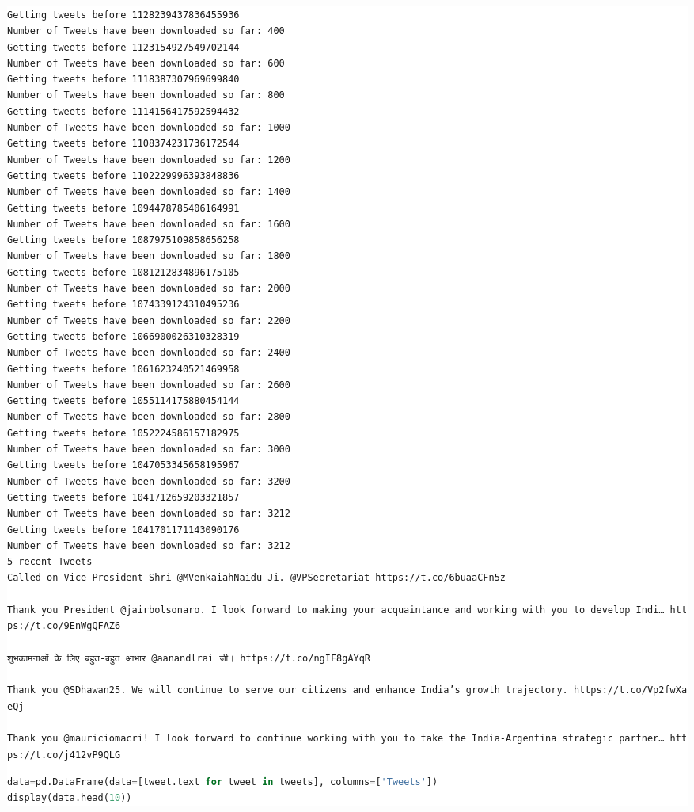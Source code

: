 
    Getting tweets before 1128239437836455936
    Number of Tweets have been downloaded so far: 400
    Getting tweets before 1123154927549702144
    Number of Tweets have been downloaded so far: 600
    Getting tweets before 1118387307969699840
    Number of Tweets have been downloaded so far: 800
    Getting tweets before 1114156417592594432
    Number of Tweets have been downloaded so far: 1000
    Getting tweets before 1108374231736172544
    Number of Tweets have been downloaded so far: 1200
    Getting tweets before 1102229996393848836
    Number of Tweets have been downloaded so far: 1400
    Getting tweets before 1094478785406164991
    Number of Tweets have been downloaded so far: 1600
    Getting tweets before 1087975109858656258
    Number of Tweets have been downloaded so far: 1800
    Getting tweets before 1081212834896175105
    Number of Tweets have been downloaded so far: 2000
    Getting tweets before 1074339124310495236
    Number of Tweets have been downloaded so far: 2200
    Getting tweets before 1066900026310328319
    Number of Tweets have been downloaded so far: 2400
    Getting tweets before 1061623240521469958
    Number of Tweets have been downloaded so far: 2600
    Getting tweets before 1055114175880454144
    Number of Tweets have been downloaded so far: 2800
    Getting tweets before 1052224586157182975
    Number of Tweets have been downloaded so far: 3000
    Getting tweets before 1047053345658195967
    Number of Tweets have been downloaded so far: 3200
    Getting tweets before 1041712659203321857
    Number of Tweets have been downloaded so far: 3212
    Getting tweets before 1041701171143090176
    Number of Tweets have been downloaded so far: 3212
    5 recent Tweets
    Called on Vice President Shri @MVenkaiahNaidu Ji. @VPSecretariat https://t.co/6buaaCFn5z
    
    Thank you President @jairbolsonaro. I look forward to making your acquaintance and working with you to develop Indi… https://t.co/9EnWgQFAZ6
    
    शुभकामनाओं के लिए बहुत-बहुत आभार @aanandlrai जी। https://t.co/ngIF8gAYqR
    
    Thank you @SDhawan25. We will continue to serve our citizens and enhance India’s growth trajectory. https://t.co/Vp2fwXaeQj
    
    Thank you @mauriciomacri! I look forward to continue working with you to take the India-Argentina strategic partner… https://t.co/j412vP9QLG
    
    


```python
data=pd.DataFrame(data=[tweet.text for tweet in tweets], columns=['Tweets'])
display(data.head(10))
```
